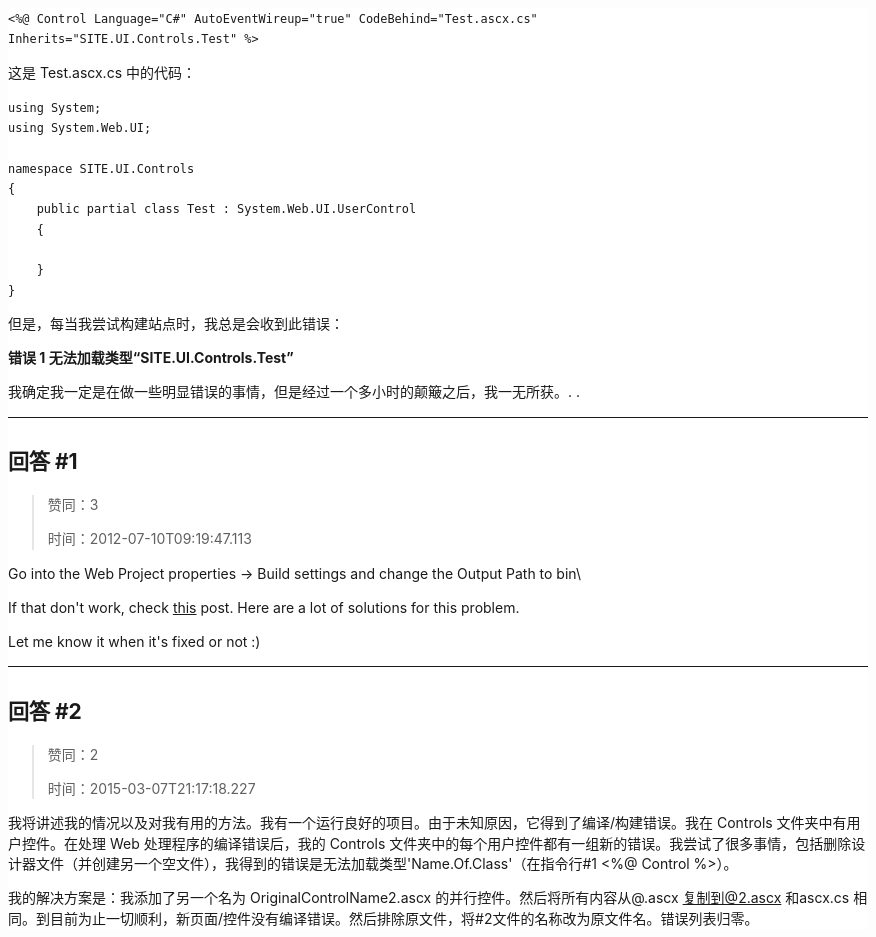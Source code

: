 ```
<%@ Control Language="C#" AutoEventWireup="true" CodeBehind="Test.ascx.cs" 
Inherits="SITE.UI.Controls.Test" %> 
```

这是 Test.ascx.cs 中的代码：

```
using System;
using System.Web.UI;

namespace SITE.UI.Controls
{
    public partial class Test : System.Web.UI.UserControl
    {

    }
} 
```

但是，每当我尝试构建站点时，我总是会收到此错误：

**错误 1 ​​无法加载类型“SITE.UI.Controls.Test”**

我确定我一定是在做一些明显错误的事情，但是经过一个多小时的颠簸之后，我一无所获。. .

* * *

## 回答 #1

> 赞同：3
> 
> 时间：2012-07-10T09:19:47.113

Go into the Web Project properties -> Build settings and change the Output Path to bin\

If that don't work, check [this](https://stackoverflow.com/questions/1598829/parser-error-message-could-not-load-type-testmvcapplication-mvcapplication) post. Here are a lot of solutions for this problem.

Let me know it when it's fixed or not :)

* * *

## 回答 #2

> 赞同：2
> 
> 时间：2015-03-07T21:17:18.227

我将讲述我的情况以及对我有用的方法。我有一个运行良好的项目。由于未知原因，它得到了编译/构建错误。我在 Controls 文件夹中有用户控件。在处理 Web 处理程序的编译错误后，我的 Controls 文件夹中的每个用户控件都有一组新的错误。我尝试了很多事情，包括删除设计器文件（并创建另一个空文件），我得到的错误是无法加载类型'Name.Of.Class'（在指令行#1 <%@ Control %>）。

我的解决方案是：我添加了另一个名为 OriginalControlName2.ascx 的并行控件。然后将所有内容从@.ascx 复制到@2.ascx 和ascx.cs 相同。到目前为止一切顺利，新页面/控件没有编译错误。然后排除原文件，将#2文件的名称改为原文件名。错误列表归零。
